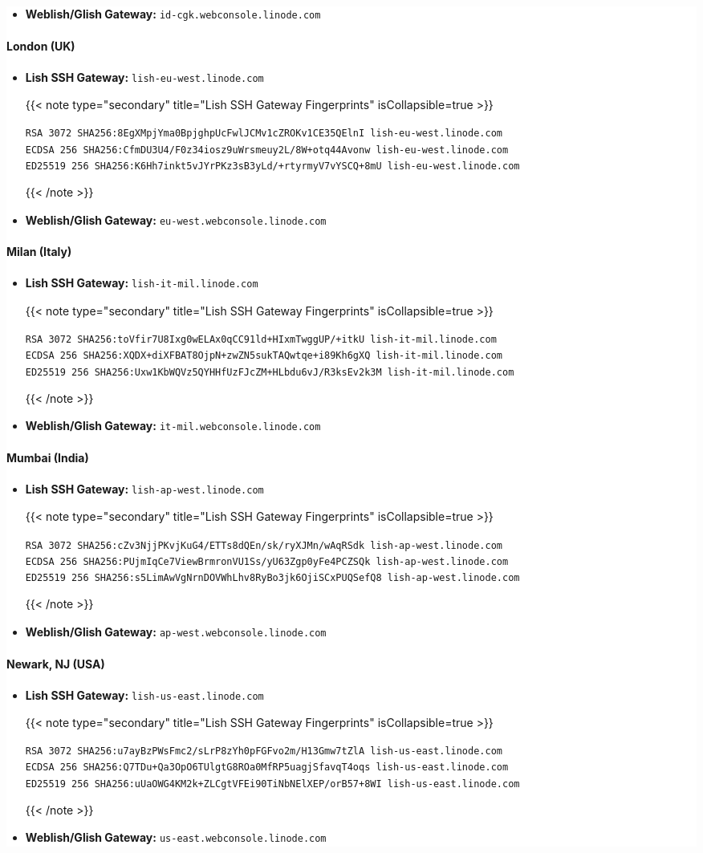 -   **Weblish/Glish Gateway:** `id-cgk.webconsole.linode.com`

#### London (UK)

-   **Lish SSH Gateway:** `lish-eu-west.linode.com`

    {{< note type="secondary" title="Lish SSH Gateway Fingerprints" isCollapsible=true >}}
    ```command
    RSA 3072 SHA256:8EgXMpjYma0BpjghpUcFwlJCMv1cZROKv1CE35QElnI lish-eu-west.linode.com
    ECDSA 256 SHA256:CfmDU3U4/F0z34iosz9uWrsmeuy2L/8W+otq44Avonw lish-eu-west.linode.com
    ED25519 256 SHA256:K6Hh7inkt5vJYrPKz3sB3yLd/+rtyrmyV7vYSCQ+8mU lish-eu-west.linode.com
    ```
    {{< /note >}}

-   **Weblish/Glish Gateway:** `eu-west.webconsole.linode.com`

#### Milan (Italy)

-   **Lish SSH Gateway:** `lish-it-mil.linode.com`

    {{< note type="secondary" title="Lish SSH Gateway Fingerprints" isCollapsible=true >}}
    ```command
    RSA 3072 SHA256:toVfir7U8Ixg0wELAx0qCC91ld+HIxmTwggUP/+itkU lish-it-mil.linode.com
    ECDSA 256 SHA256:XQDX+diXFBAT8OjpN+zwZN5sukTAQwtqe+i89Kh6gXQ lish-it-mil.linode.com
    ED25519 256 SHA256:Uxw1KbWQVz5QYHHfUzFJcZM+HLbdu6vJ/R3ksEv2k3M lish-it-mil.linode.com
    ```
    {{< /note >}}

-   **Weblish/Glish Gateway:** `it-mil.webconsole.linode.com`

#### Mumbai (India)

-   **Lish SSH Gateway:** `lish-ap-west.linode.com`

    {{< note type="secondary" title="Lish SSH Gateway Fingerprints" isCollapsible=true >}}
    ```command
    RSA 3072 SHA256:cZv3NjjPKvjKuG4/ETTs8dQEn/sk/ryXJMn/wAqRSdk lish-ap-west.linode.com
    ECDSA 256 SHA256:PUjmIqCe7ViewBrmronVU1Ss/yU63Zgp0yFe4PCZSQk lish-ap-west.linode.com
    ED25519 256 SHA256:s5LimAwVgNrnDOVWhLhv8RyBo3jk6OjiSCxPUQSefQ8 lish-ap-west.linode.com
    ```
    {{< /note >}}

-   **Weblish/Glish Gateway:** `ap-west.webconsole.linode.com`

#### Newark, NJ (USA)

-   **Lish SSH Gateway:** `lish-us-east.linode.com`

    {{< note type="secondary" title="Lish SSH Gateway Fingerprints" isCollapsible=true >}}
    ```command
    RSA 3072 SHA256:u7ayBzPWsFmc2/sLrP8zYh0pFGFvo2m/H13Gmw7tZlA lish-us-east.linode.com
    ECDSA 256 SHA256:Q7TDu+Qa3OpO6TUlgtG8ROa0MfRP5uagjSfavqT4oqs lish-us-east.linode.com
    ED25519 256 SHA256:uUaOWG4KM2k+ZLCgtVFEi90TiNbNElXEP/orB57+8WI lish-us-east.linode.com
    ```
    {{< /note >}}

-   **Weblish/Glish Gateway:** `us-east.webconsole.linode.com`
